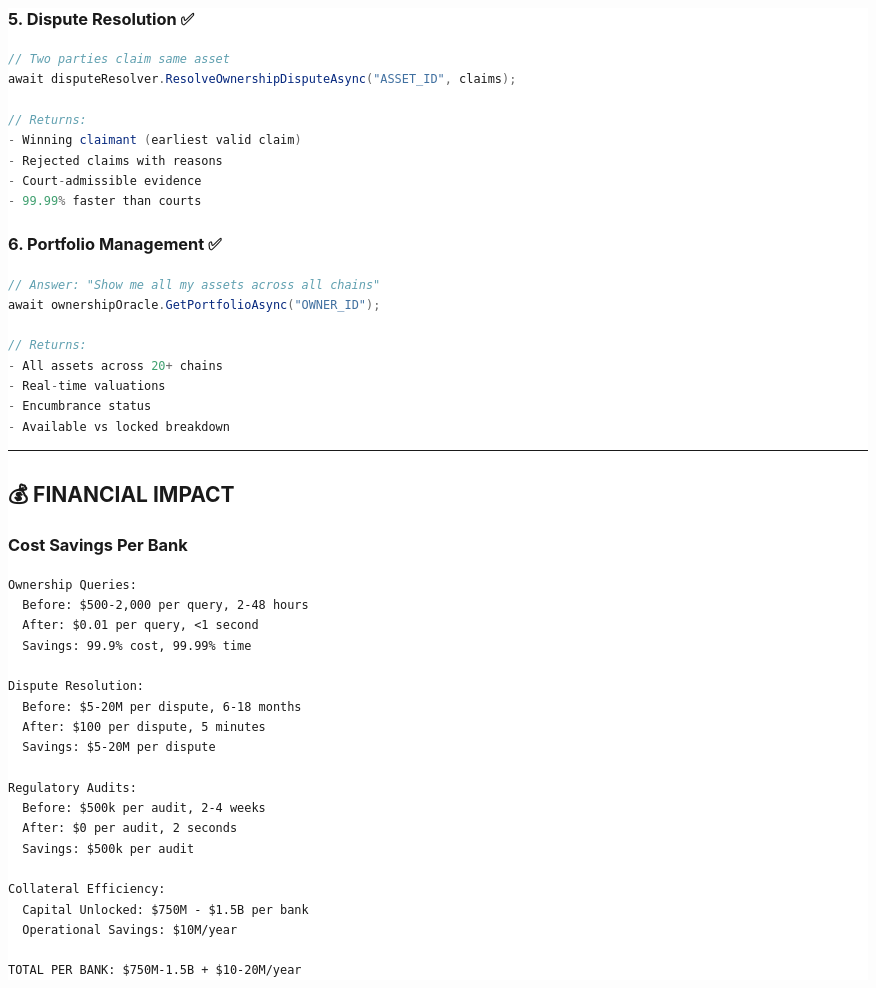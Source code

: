 ### **5. Dispute Resolution** ✅
```csharp
// Two parties claim same asset
await disputeResolver.ResolveOwnershipDisputeAsync("ASSET_ID", claims);

// Returns:
- Winning claimant (earliest valid claim)
- Rejected claims with reasons
- Court-admissible evidence
- 99.99% faster than courts
```

### **6. Portfolio Management** ✅
```csharp
// Answer: "Show me all my assets across all chains"
await ownershipOracle.GetPortfolioAsync("OWNER_ID");

// Returns:
- All assets across 20+ chains
- Real-time valuations
- Encumbrance status
- Available vs locked breakdown
```

---

## 💰 **FINANCIAL IMPACT**

### **Cost Savings Per Bank**

```
Ownership Queries:
  Before: $500-2,000 per query, 2-48 hours
  After: $0.01 per query, <1 second
  Savings: 99.9% cost, 99.99% time

Dispute Resolution:
  Before: $5-20M per dispute, 6-18 months
  After: $100 per dispute, 5 minutes
  Savings: $5-20M per dispute

Regulatory Audits:
  Before: $500k per audit, 2-4 weeks
  After: $0 per audit, 2 seconds
  Savings: $500k per audit

Collateral Efficiency:
  Capital Unlocked: $750M - $1.5B per bank
  Operational Savings: $10M/year
  
TOTAL PER BANK: $750M-1.5B + $10-20M/year
```

